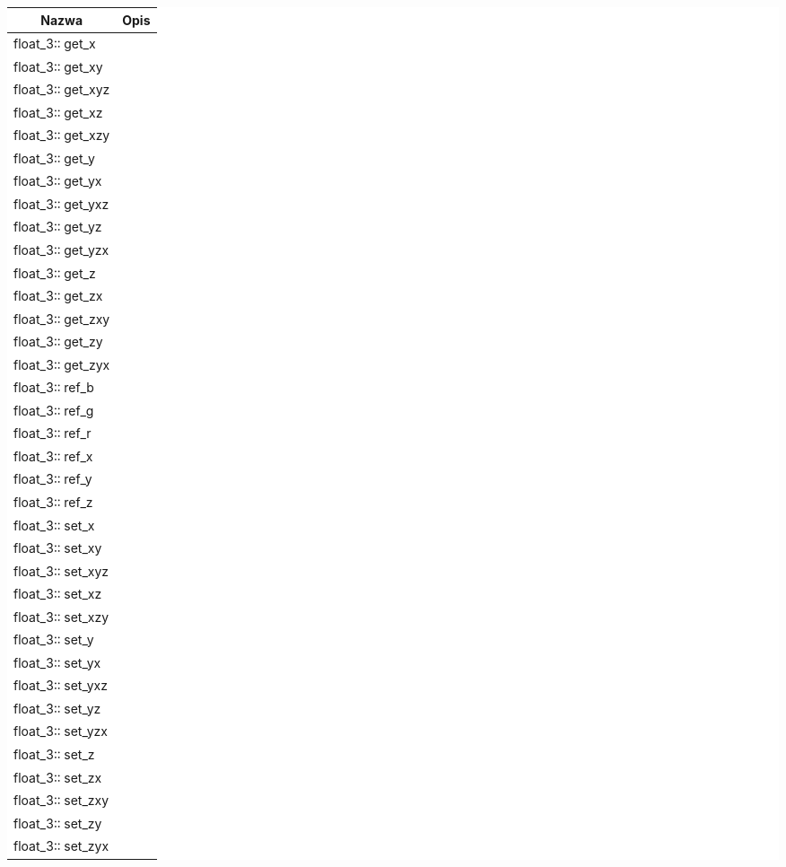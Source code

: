 |Nazwa|Opis|
|----------|-----------------|
|float_3:: get_x||
|float_3:: get_xy||
|float_3:: get_xyz||
|float_3:: get_xz||
|float_3:: get_xzy||
|float_3:: get_y||
|float_3:: get_yx||
|float_3:: get_yxz||
|float_3:: get_yz||
|float_3:: get_yzx||
|float_3:: get_z||
|float_3:: get_zx||
|float_3:: get_zxy||
|float_3:: get_zy||
|float_3:: get_zyx||
|float_3:: ref_b||
|float_3:: ref_g||
|float_3:: ref_r||
|float_3:: ref_x||
|float_3:: ref_y||
|float_3:: ref_z||
|float_3:: set_x||
|float_3:: set_xy||
|float_3:: set_xyz||
|float_3:: set_xz||
|float_3:: set_xzy||
|float_3:: set_y||
|float_3:: set_yx||
|float_3:: set_yxz||
|float_3:: set_yz||
|float_3:: set_yzx||
|float_3:: set_z||
|float_3:: set_zx||
|float_3:: set_zxy||
|float_3:: set_zy||
|float_3:: set_zyx||
